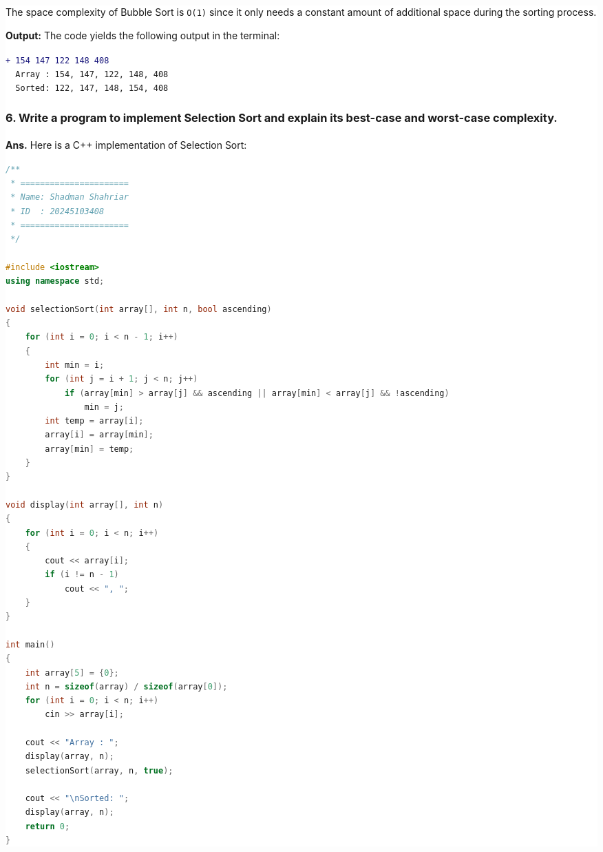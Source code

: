The space complexity of Bubble Sort is `O(1)` since it only needs a constant amount of additional space during the sorting process.

**Output:** The code yields the following output in the terminal:

```diff
+ 154 147 122 148 408
  Array : 154, 147, 122, 148, 408
  Sorted: 122, 147, 148, 154, 408
```

### 6. Write a program to implement **Selection Sort** and explain its best-case and worst-case complexity.

**Ans.** Here is a C++ implementation of Selection Sort:

```CPP
/**
 * ======================
 * Name: Shadman Shahriar
 * ID  : 20245103408
 * ======================
 */

#include <iostream>
using namespace std;

void selectionSort(int array[], int n, bool ascending)
{
	for (int i = 0; i < n - 1; i++)
	{
		int min = i;
		for (int j = i + 1; j < n; j++)
			if (array[min] > array[j] && ascending || array[min] < array[j] && !ascending)
				min = j;
		int temp = array[i];
		array[i] = array[min];
		array[min] = temp;
	}
}

void display(int array[], int n)
{
	for (int i = 0; i < n; i++)
	{
		cout << array[i];
		if (i != n - 1)
			cout << ", ";
	}
}

int main()
{
	int array[5] = {0};
	int n = sizeof(array) / sizeof(array[0]);
	for (int i = 0; i < n; i++)
		cin >> array[i];

	cout << "Array : ";
	display(array, n);
	selectionSort(array, n, true);

	cout << "\nSorted: ";
	display(array, n);
	return 0;
}
```